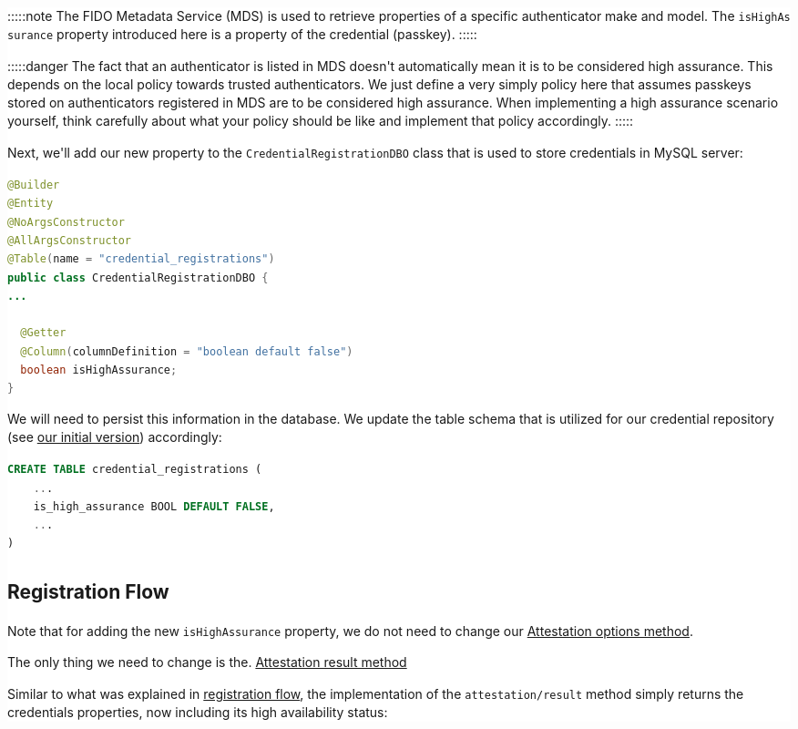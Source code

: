 :::::note
The FIDO Metadata Service (MDS) is used to retrieve properties of a specific authenticator make and model.
The `isHighAssurance` property introduced here is a property of the credential (passkey).
:::::

:::::danger
The fact that an authenticator is listed in MDS doesn't automatically mean it is to be considered high assurance.
This depends on the local policy towards trusted authenticators.
We just define a very simply policy here that assumes passkeys stored on authenticators registered in MDS are to be considered high assurance.
When implementing a high assurance scenario yourself, think carefully about what your policy should be like and implement that policy accordingly.
:::::

Next, we'll add our new property to the `CredentialRegistrationDBO` class that is used to store credentials in MySQL server:

```java
@Builder
@Entity
@NoArgsConstructor
@AllArgsConstructor
@Table(name = "credential_registrations")
public class CredentialRegistrationDBO {
...

  @Getter
  @Column(columnDefinition = "boolean default false")
  boolean isHighAssurance;
}
```

We will need to persist this information in the database.
We update the table schema that is utilized for our credential repository (see [our initial version](/docs/architecture/relying-party.md)) accordingly:

```sql
CREATE TABLE credential_registrations (
    ...
    is_high_assurance BOOL DEFAULT FALSE,
    ...
)
```

## Registration Flow

Note that for adding the new `isHighAssurance` property, we do not need to change our 
[Attestation options method](/docs/relying-party/reg-flow#attestation-options-method).

The only thing we need to change is the.
[Attestation result method](/docs/relying-party/reg-flow#attestation-result-method)

Similar to what was explained in [registration flow](docs/relying-party/reg-flow.md), the implementation of the `attestation/result` method simply returns the credentials properties, now including its high availability status:
